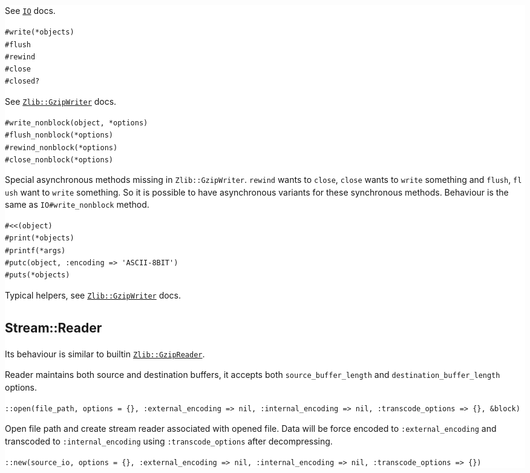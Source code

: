 See [`IO`](https://ruby-doc.org/core/IO.html) docs.

```
#write(*objects)
#flush
#rewind
#close
#closed?
```

See [`Zlib::GzipWriter`](https://ruby-doc.org/stdlib/libdoc/zlib/rdoc/Zlib/GzipWriter.html) docs.

```
#write_nonblock(object, *options)
#flush_nonblock(*options)
#rewind_nonblock(*options)
#close_nonblock(*options)
```

Special asynchronous methods missing in `Zlib::GzipWriter`.
`rewind` wants to `close`, `close` wants to `write` something and `flush`, `flush` want to `write` something.
So it is possible to have asynchronous variants for these synchronous methods.
Behaviour is the same as `IO#write_nonblock` method.

```
#<<(object)
#print(*objects)
#printf(*args)
#putc(object, :encoding => 'ASCII-8BIT')
#puts(*objects)
```

Typical helpers, see [`Zlib::GzipWriter`](https://ruby-doc.org/stdlib/libdoc/zlib/rdoc/Zlib/GzipWriter.html) docs.

## Stream::Reader

Its behaviour is similar to builtin [`Zlib::GzipReader`](https://ruby-doc.org/stdlib/libdoc/zlib/rdoc/Zlib/GzipReader.html).

Reader maintains both source and destination buffers, it accepts both `source_buffer_length` and `destination_buffer_length` options.

```
::open(file_path, options = {}, :external_encoding => nil, :internal_encoding => nil, :transcode_options => {}, &block)
```

Open file path and create stream reader associated with opened file.
Data will be force encoded to `:external_encoding` and transcoded to `:internal_encoding` using `:transcode_options` after decompressing.

```
::new(source_io, options = {}, :external_encoding => nil, :internal_encoding => nil, :transcode_options => {})
```
